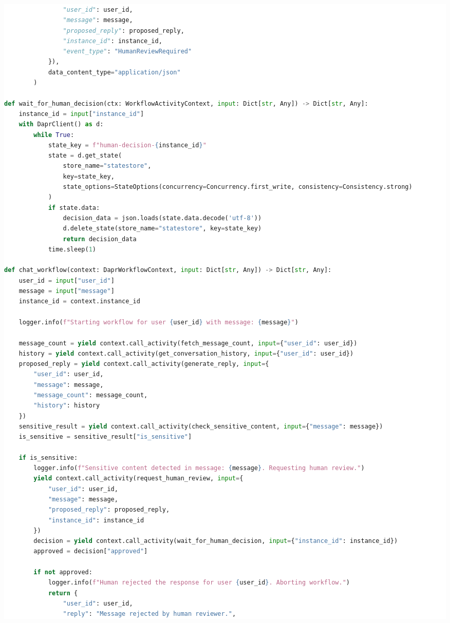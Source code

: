 ```python
                "user_id": user_id,
                "message": message,
                "proposed_reply": proposed_reply,
                "instance_id": instance_id,
                "event_type": "HumanReviewRequired"
            }),
            data_content_type="application/json"
        )

def wait_for_human_decision(ctx: WorkflowActivityContext, input: Dict[str, Any]) -> Dict[str, Any]:
    instance_id = input["instance_id"]
    with DaprClient() as d:
        while True:
            state_key = f"human-decision-{instance_id}"
            state = d.get_state(
                store_name="statestore",
                key=state_key,
                state_options=StateOptions(concurrency=Concurrency.first_write, consistency=Consistency.strong)
            )
            if state.data:
                decision_data = json.loads(state.data.decode('utf-8'))
                d.delete_state(store_name="statestore", key=state_key)
                return decision_data
            time.sleep(1)

def chat_workflow(context: DaprWorkflowContext, input: Dict[str, Any]) -> Dict[str, Any]:
    user_id = input["user_id"]
    message = input["message"]
    instance_id = context.instance_id

    logger.info(f"Starting workflow for user {user_id} with message: {message}")

    message_count = yield context.call_activity(fetch_message_count, input={"user_id": user_id})
    history = yield context.call_activity(get_conversation_history, input={"user_id": user_id})
    proposed_reply = yield context.call_activity(generate_reply, input={
        "user_id": user_id,
        "message": message,
        "message_count": message_count,
        "history": history
    })
    sensitive_result = yield context.call_activity(check_sensitive_content, input={"message": message})
    is_sensitive = sensitive_result["is_sensitive"]

    if is_sensitive:
        logger.info(f"Sensitive content detected in message: {message}. Requesting human review.")
        yield context.call_activity(request_human_review, input={
            "user_id": user_id,
            "message": message,
            "proposed_reply": proposed_reply,
            "instance_id": instance_id
        })
        decision = yield context.call_activity(wait_for_human_decision, input={"instance_id": instance_id})
        approved = decision["approved"]

        if not approved:
            logger.info(f"Human rejected the response for user {user_id}. Aborting workflow.")
            return {
                "user_id": user_id,
                "reply": "Message rejected by human reviewer.",
```
